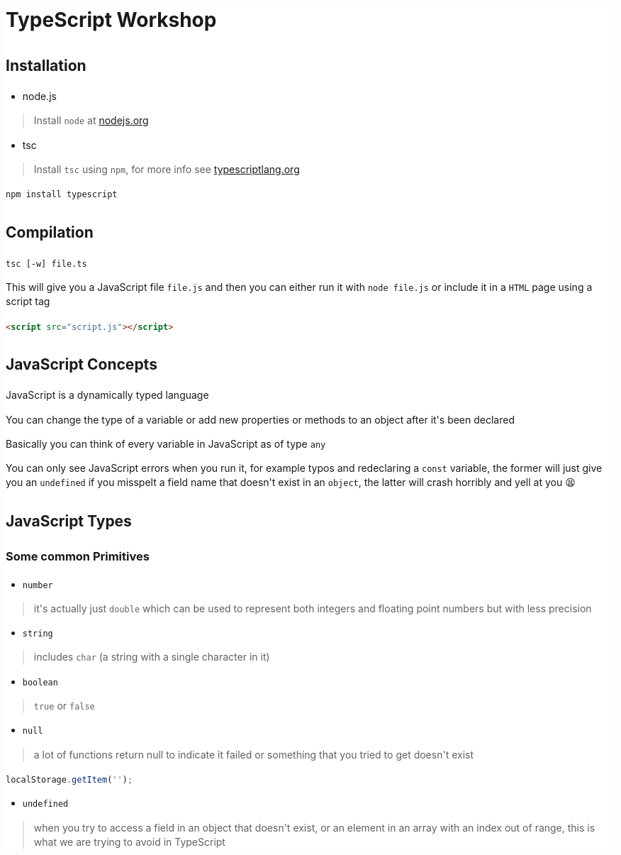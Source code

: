 # TypeScript Workshop
## Installation
* node.js
> Install `node` at [nodejs.org](https://nodejs.org)
* tsc
> Install `tsc` using `npm`, for more info see [typescriptlang.org](https://www.typescriptlang.org/download)
```shell
npm install typescript
```

## Compilation
```shell
tsc [-w] file.ts
```
This will give you a JavaScript file `file.js` and then you can either run it with `node file.js` or include it in a `HTML` page using a script tag
```html
<script src="script.js"></script>
```

## JavaScript Concepts
JavaScript is a dynamically typed language

You can change the type of a variable or add new properties or methods to an object after it's been declared

Basically you can think of every variable in JavaScript as of type `any`

You can only see JavaScript errors when you run it, for example typos and redeclaring a `const` variable, the former will just give you an `undefined` if you misspelt a field name that doesn't exist in an `object`, the latter will crash horribly and yell at you 😫

## JavaScript Types
### Some common Primitives
* `number`
> it's actually just `double` which can be used to represent both integers and floating point numbers but with less precision
* `string`
> includes `char` (a string with a single character in it)
* `boolean`
> `true` or `false`
* `null`
> a lot of functions return null to indicate it failed or something that you tried to get doesn't exist
```javascript
localStorage.getItem('');
```
* `undefined`
> when you try to access a field in an object that doesn't exist, or an element in an array with an index out of range, this is what we are trying to avoid in TypeScript
